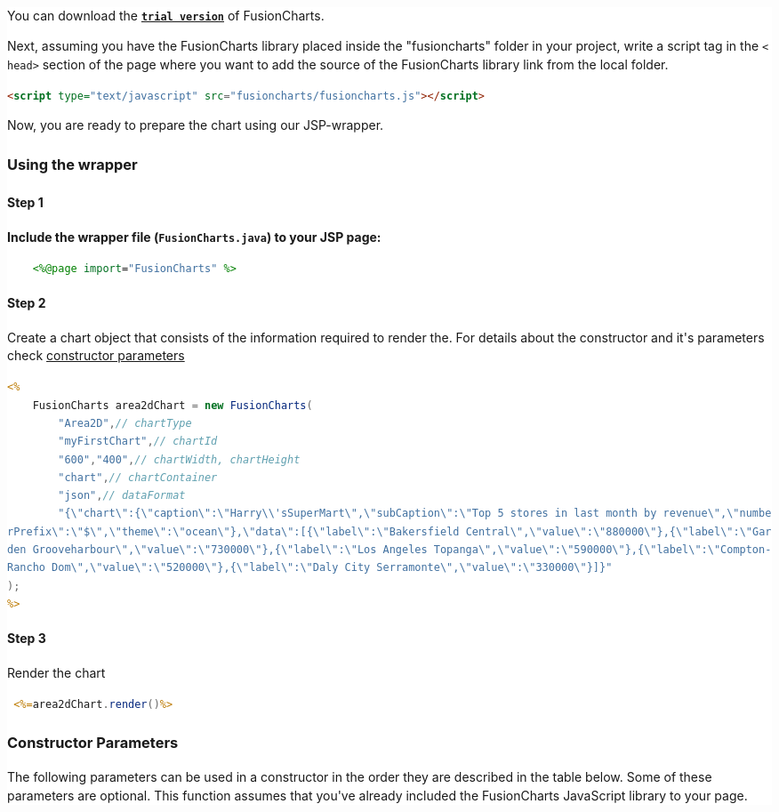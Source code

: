 You can download the **[`trial version`](http://www.fusioncharts.com/download/)** of FusionCharts.

Next, assuming you have the FusionCharts library placed inside the "fusioncharts" folder in your project, write a script tag in the `<head>` section of the page where you want to add the source of the FusionCharts library link from the local folder.

```html
<script type="text/javascript" src="fusioncharts/fusioncharts.js"></script>
```

Now, you are ready to prepare the chart using our JSP-wrapper.

### Using the wrapper

#### Step 1

**Include the wrapper file (`FusionCharts.java`) to your JSP page:**

```JSP
    <%@page import="FusionCharts" %>
```

#### Step 2

Create a chart object that consists of the information required to render the. For details about the constructor and it's parameters check [constructor parameters](#constructor-parameters)

```JSP
<%
    FusionCharts area2dChart = new FusionCharts(
        "Area2D",// chartType
        "myFirstChart",// chartId
        "600","400",// chartWidth, chartHeight
        "chart",// chartContainer
        "json",// dataFormat
        "{\"chart\":{\"caption\":\"Harry\\'sSuperMart\",\"subCaption\":\"Top 5 stores in last month by revenue\",\"numberPrefix\":\"$\",\"theme\":\"ocean\"},\"data\":[{\"label\":\"Bakersfield Central\",\"value\":\"880000\"},{\"label\":\"Garden Grooveharbour\",\"value\":\"730000\"},{\"label\":\"Los Angeles Topanga\",\"value\":\"590000\"},{\"label\":\"Compton-Rancho Dom\",\"value\":\"520000\"},{\"label\":\"Daly City Serramonte\",\"value\":\"330000\"}]}"
);
%>
```

#### Step 3

Render the chart

```JSP
 <%=area2dChart.render()%>
```

### Constructor Parameters

The following parameters can be used in a constructor in the order they are described in the table below. Some of these parameters are optional. This function assumes that you've already included the FusionCharts JavaScript library to your page.
